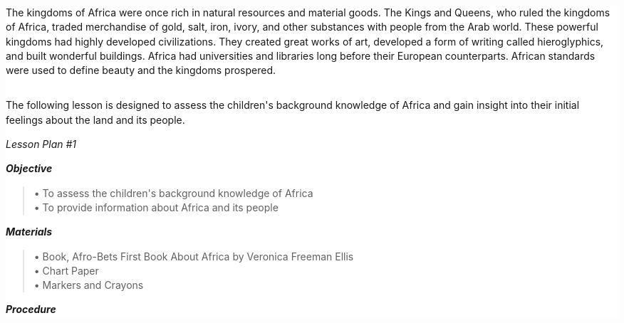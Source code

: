 The kingdoms of Africa were once rich in natural resources and material goods.  The Kings and Queens, who ruled the kingdoms of Africa, traded merchandise of gold, salt, iron, ivory, and other substances with people from the Arab world.  These powerful kingdoms had highly developed civilizations.  They created great works of art, developed a form of writing called hieroglyphics, and built wonderful buildings.  Africa had universities and libraries long before their European counterparts.  African standards were used to define beauty and the kingdoms prospered.
<font color="#ffffff" style="visibility:hidden;">
____
</font>
The following lesson is designed to assess the children's background knowledge of Africa and gain insight into their initial feelings about the land and its people.
</p>
<p>
<i>
Lesson Plan #1
</i>
</p>
<p>
<b>
<i>
Objective
</i>
</b>
<br/>
</p>
<blockquote>
<dl>
<dt>
• To assess the children's background knowledge of Africa
<dt>
• To provide information about Africa and its people
</dt>
</dt>
</dl>
</blockquote>
<p>
<b>
<i>
Materials
</i>
</b>
<br/>
</p>
<blockquote>
<dl>
<dt>
• Book, Afro-Bets First Book About Africa by Veronica Freeman Ellis
<dt>
• Chart Paper
<dt>
• Markers and Crayons
</dt>
</dt>
</dt>
</dl>
</blockquote>
<p>
<b>
<i>
Procedure
</i>
</b>
<br/>